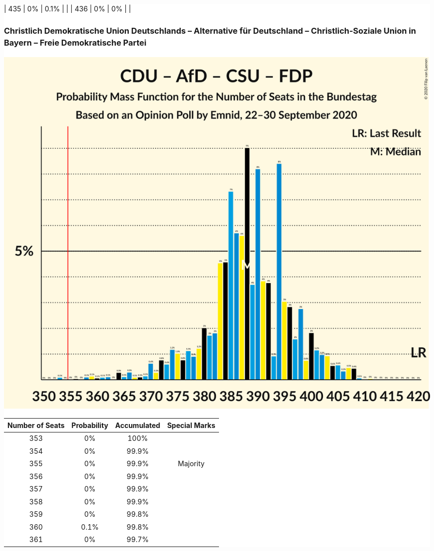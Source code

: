 | 435 | 0% | 0.1% |  |
| 436 | 0% | 0% |  |

### Christlich Demokratische Union Deutschlands – Alternative für Deutschland – Christlich-Soziale Union in Bayern – Freie Demokratische Partei

![Graph with seats probability mass function not yet produced](2020-09-30-Emnid-coalitions-seats-pmf-cdu–afd–csu–fdp.png "Seats Probability Mass Function")

| Number of Seats | Probability | Accumulated | Special Marks |
|:---------------:|:-----------:|:-----------:|:-------------:|
| 353 | 0% | 100% |  |
| 354 | 0% | 99.9% |  |
| 355 | 0% | 99.9% | Majority |
| 356 | 0% | 99.9% |  |
| 357 | 0% | 99.9% |  |
| 358 | 0% | 99.9% |  |
| 359 | 0% | 99.8% |  |
| 360 | 0.1% | 99.8% |  |
| 361 | 0% | 99.7% |  |